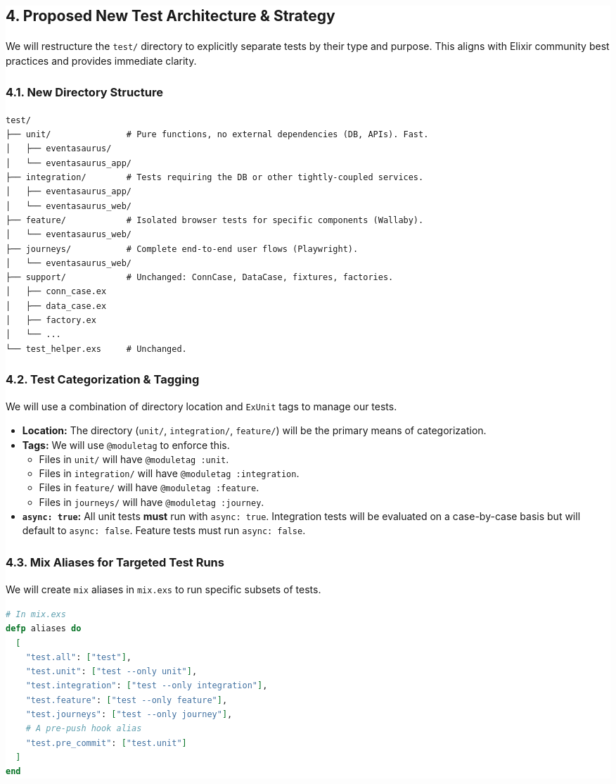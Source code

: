 ## 4. Proposed New Test Architecture & Strategy

We will restructure the `test/` directory to explicitly separate tests by their type and purpose. This aligns with Elixir community best practices and provides immediate clarity.

### 4.1. New Directory Structure

```
test/
├── unit/               # Pure functions, no external dependencies (DB, APIs). Fast.
│   ├── eventasaurus/
│   └── eventasaurus_app/
├── integration/        # Tests requiring the DB or other tightly-coupled services.
│   ├── eventasaurus_app/
│   └── eventasaurus_web/
├── feature/            # Isolated browser tests for specific components (Wallaby).
│   └── eventasaurus_web/
├── journeys/           # Complete end-to-end user flows (Playwright).
│   └── eventasaurus_web/
├── support/            # Unchanged: ConnCase, DataCase, fixtures, factories.
│   ├── conn_case.ex
│   ├── data_case.ex
│   ├── factory.ex
│   └── ...
└── test_helper.exs     # Unchanged.
```

### 4.2. Test Categorization & Tagging

We will use a combination of directory location and `ExUnit` tags to manage our tests.

*   **Location:** The directory (`unit/`, `integration/`, `feature/`) will be the primary means of categorization.
*   **Tags:** We will use `@moduletag` to enforce this.
    *   Files in `unit/` will have `@moduletag :unit`.
    *   Files in `integration/` will have `@moduletag :integration`.
    *   Files in `feature/` will have `@moduletag :feature`.
    *   Files in `journeys/` will have `@moduletag :journey`.
*   **`async: true`:** All unit tests **must** run with `async: true`. Integration tests will be evaluated on a case-by-case basis but will default to `async: false`. Feature tests must run `async: false`.

### 4.3. Mix Aliases for Targeted Test Runs

We will create `mix` aliases in `mix.exs` to run specific subsets of tests.

```elixir
# In mix.exs
defp aliases do
  [
    "test.all": ["test"],
    "test.unit": ["test --only unit"],
    "test.integration": ["test --only integration"],
    "test.feature": ["test --only feature"],
    "test.journeys": ["test --only journey"],
    # A pre-push hook alias
    "test.pre_commit": ["test.unit"]
  ]
end
```

